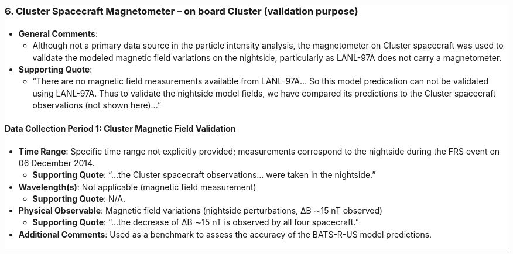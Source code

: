 
### 6. Cluster Spacecraft Magnetometer – on board Cluster (validation purpose)
- **General Comments**:
  - Although not a primary data source in the particle intensity analysis, the magnetometer on Cluster spacecraft was used to validate the modeled magnetic field variations on the nightside, particularly as LANL-97A does not carry a magnetometer.
- **Supporting Quote**:
  - “There are no magnetic ﬁeld measurements available from LANL-97A… So this model predication can not be validated using LANL-97A. Thus to validate the nightside model ﬁelds, we have compared its predictions to the Cluster spacecraft observations (not shown here)...”
  
#### Data Collection Period 1: Cluster Magnetic Field Validation
- **Time Range**: Specific time range not explicitly provided; measurements correspond to the nightside during the FRS event on 06 December 2014.
  - **Supporting Quote**: “…the Cluster spacecraft observations… were taken in the nightside.”
- **Wavelength(s)**: Not applicable (magnetic field measurement)
  - **Supporting Quote**: N/A.
- **Physical Observable**: Magnetic field variations (nightside perturbations, ∆B ∼15 nT observed)
  - **Supporting Quote**: “…the decrease of ∆B ∼15 nT is observed by all four spacecraft.”
- **Additional Comments**: Used as a benchmark to assess the accuracy of the BATS-R-US model predictions.

---
